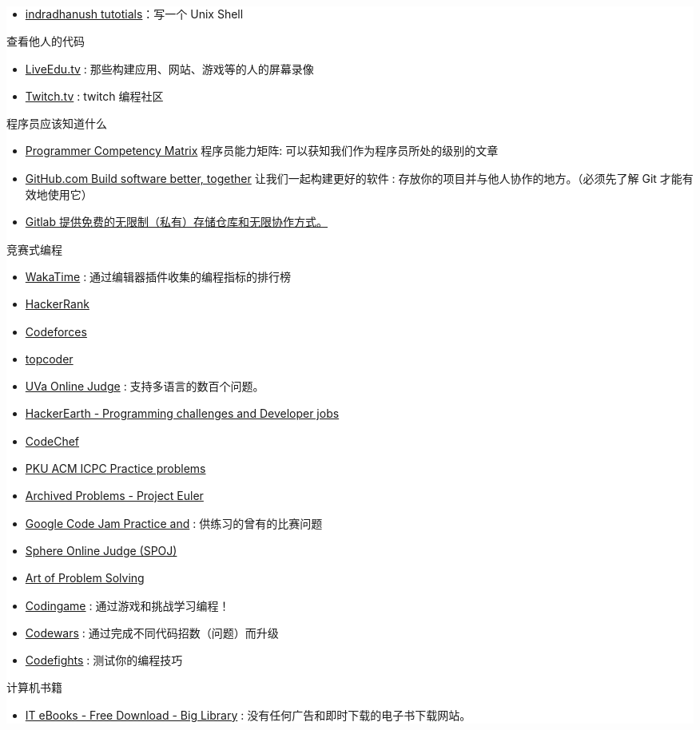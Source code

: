 - [indradhanush tutotials](https://indradhanush.github.io/blog/writing-a-unix-shell-part-3/)：写一个 Unix Shell

   

 

查看他人的代码

- [LiveEdu.tv](https://www.liveedu.tv/) : 那些构建应用、网站、游戏等的人的屏幕录像

- [Twitch.tv](https://www.twitch.tv/communities/programming) : twitch 编程社区

   

程序员应该知道什么

- [Programmer Competency Matrix](http://sijinjoseph.com/programmer-competency-matrix/) 程序员能力矩阵: 可以获知我们作为程序员所处的级别的文章

- [GitHub.com Build software better, together](https://github.com/) 让我们一起构建更好的软件 : 存放你的项目并与他人协作的地方。（必须先了解 Git 才能有效地使用它）

- [Gitlab 提供免费的无限制（私有）存储仓库和无限协作方式。](https://about.gitlab.com/)

   

 

竞赛式编程

- [WakaTime](https://wakatime.com/) : 通过编辑器插件收集的编程指标的排行榜

- [HackerRank](https://www.hackerrank.com/)

- [Codeforces](http://codeforces.com/)

- [topcoder](https://www.topcoder.com/)

- [UVa Online Judge](https://uva.onlinejudge.org/) : 支持多语言的数百个问题。

- [HackerEarth - Programming challenges and Developer jobs](https://www.hackerearth.com/)

- [CodeChef](https://www.codechef.com/)

- [PKU ACM ICPC Practice problems](http://poj.org/problemlist)

- [Archived Problems - Project Euler](https://projecteuler.net/archives)

- [Google Code Jam Practice and](https://code.google.com/codejam/past-contests) : 供练习的曾有的比赛问题

- [Sphere Online Judge (SPOJ)](http://www.spoj.com/)

- [Art of Problem Solving](https://artofproblemsolving.com/)

- [Codingame](https://www.codingame.com/start) : 通过游戏和挑战学习编程！

- [Codewars](https://www.codewars.com/) : 通过完成不同代码招数（问题）而升级

- [Codefights](https://codefights.com/) : 测试你的编程技巧

   

 

计算机书籍

- [IT eBooks - Free Download - Big Library](http://it-ebooks.info/) : 没有任何广告和即时下载的电子书下载网站。
